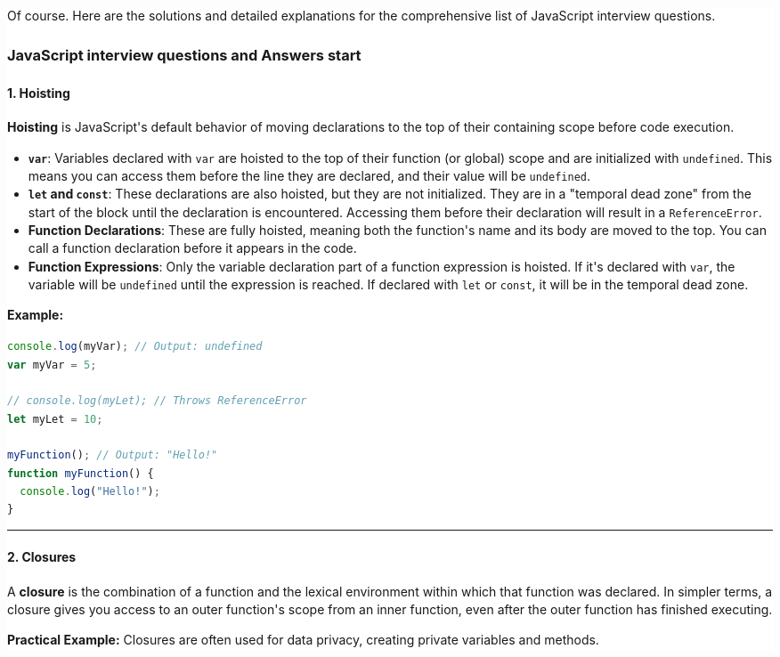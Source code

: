 














Of course. Here are the solutions and detailed explanations for the comprehensive list of JavaScript interview questions.

### JavaScript interview questions and Answers start

#### 1. Hoisting

**Hoisting** is JavaScript's default behavior of moving declarations to the top of their containing scope before code execution.

*   **`var`**: Variables declared with `var` are hoisted to the top of their function (or global) scope and are initialized with `undefined`. This means you can access them before the line they are declared, and their value will be `undefined`.
*   **`let` and `const`**: These declarations are also hoisted, but they are not initialized. They are in a "temporal dead zone" from the start of the block until the declaration is encountered. Accessing them before their declaration will result in a `ReferenceError`.
*   **Function Declarations**: These are fully hoisted, meaning both the function's name and its body are moved to the top. You can call a function declaration before it appears in the code.
*   **Function Expressions**: Only the variable declaration part of a function expression is hoisted. If it's declared with `var`, the variable will be `undefined` until the expression is reached. If declared with `let` or `const`, it will be in the temporal dead zone.

**Example:**
```javascript
console.log(myVar); // Output: undefined
var myVar = 5;

// console.log(myLet); // Throws ReferenceError
let myLet = 10;

myFunction(); // Output: "Hello!"
function myFunction() {
  console.log("Hello!");
}
```

---

#### 2. Closures

A **closure** is the combination of a function and the lexical environment within which that function was declared. In simpler terms, a closure gives you access to an outer function's scope from an inner function, even after the outer function has finished executing.

**Practical Example:** Closures are often used for data privacy, creating private variables and methods.
